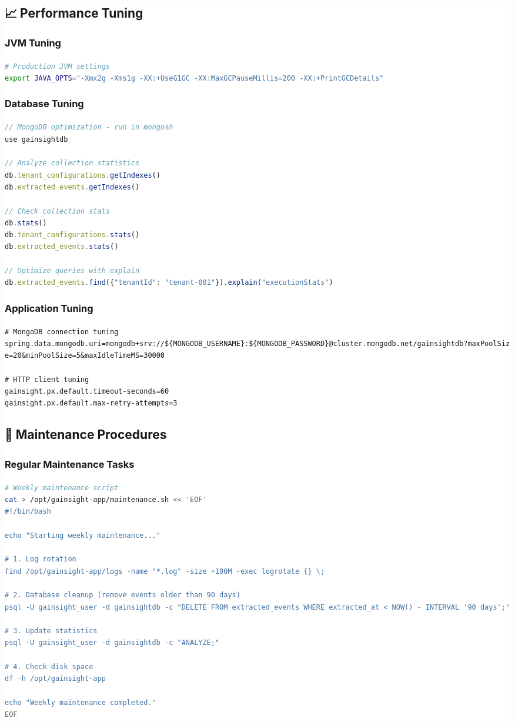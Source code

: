 ## 📈 Performance Tuning

### JVM Tuning
```bash
# Production JVM settings
export JAVA_OPTS="-Xmx2g -Xms1g -XX:+UseG1GC -XX:MaxGCPauseMillis=200 -XX:+PrintGCDetails"
```

### Database Tuning
```javascript
// MongoDB optimization - run in mongosh
use gainsightdb

// Analyze collection statistics
db.tenant_configurations.getIndexes()
db.extracted_events.getIndexes()

// Check collection stats
db.stats()
db.tenant_configurations.stats()
db.extracted_events.stats()

// Optimize queries with explain
db.extracted_events.find({"tenantId": "tenant-001"}).explain("executionStats")
```

### Application Tuning
```properties
# MongoDB connection tuning
spring.data.mongodb.uri=mongodb+srv://${MONGODB_USERNAME}:${MONGODB_PASSWORD}@cluster.mongodb.net/gainsightdb?maxPoolSize=20&minPoolSize=5&maxIdleTimeMS=30000

# HTTP client tuning
gainsight.px.default.timeout-seconds=60
gainsight.px.default.max-retry-attempts=3
```

## 🔧 Maintenance Procedures

### Regular Maintenance Tasks
```bash
# Weekly maintenance script
cat > /opt/gainsight-app/maintenance.sh << 'EOF'
#!/bin/bash

echo "Starting weekly maintenance..."

# 1. Log rotation
find /opt/gainsight-app/logs -name "*.log" -size +100M -exec logrotate {} \;

# 2. Database cleanup (remove events older than 90 days)
psql -U gainsight_user -d gainsightdb -c "DELETE FROM extracted_events WHERE extracted_at < NOW() - INTERVAL '90 days';"

# 3. Update statistics
psql -U gainsight_user -d gainsightdb -c "ANALYZE;"

# 4. Check disk space
df -h /opt/gainsight-app

echo "Weekly maintenance completed."
EOF
```